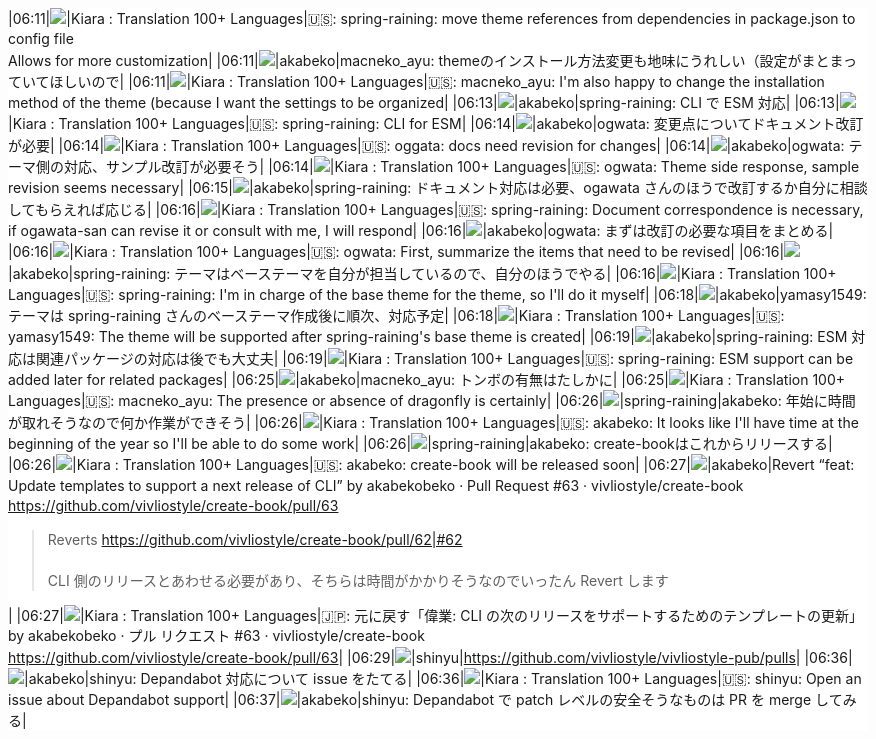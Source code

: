 |06:11|![](https://avatars.slack-edge.com/2021-08-02/2324149410423_2aa7423c4133ecb9f168_72.png)|Kiara : Translation 100+ Languages|🇺🇸: spring-raining: move theme references from dependencies in package.json to config file<br>Allows for more customization|
|06:11|![](https://avatars.slack-edge.com/2019-05-15/624511073651_25909952cd7a069ceed2_72.png)|akabeko|macneko_ayu: themeのインストール方法変更も地味にうれしい（設定がまとまっていてほしいので|
|06:11|![](https://avatars.slack-edge.com/2021-08-02/2324149410423_2aa7423c4133ecb9f168_72.png)|Kiara : Translation 100+ Languages|🇺🇸: macneko_ayu: I'm also happy to change the installation method of the theme (because I want the settings to be organized|
|06:13|![](https://avatars.slack-edge.com/2019-05-15/624511073651_25909952cd7a069ceed2_72.png)|akabeko|spring-raining: CLI で ESM 対応|
|06:13|![](https://avatars.slack-edge.com/2021-08-02/2324149410423_2aa7423c4133ecb9f168_72.png)|Kiara : Translation 100+ Languages|🇺🇸: spring-raining: CLI for ESM|
|06:14|![](https://avatars.slack-edge.com/2019-05-15/624511073651_25909952cd7a069ceed2_72.png)|akabeko|ogwata: 変更点についてドキュメント改訂が必要|
|06:14|![](https://avatars.slack-edge.com/2021-08-02/2324149410423_2aa7423c4133ecb9f168_72.png)|Kiara : Translation 100+ Languages|🇺🇸: oggata: docs need revision for changes|
|06:14|![](https://avatars.slack-edge.com/2019-05-15/624511073651_25909952cd7a069ceed2_72.png)|akabeko|ogwata: テーマ側の対応、サンプル改訂が必要そう|
|06:14|![](https://avatars.slack-edge.com/2021-08-02/2324149410423_2aa7423c4133ecb9f168_72.png)|Kiara : Translation 100+ Languages|🇺🇸: ogwata: Theme side response, sample revision seems necessary|
|06:15|![](https://avatars.slack-edge.com/2019-05-15/624511073651_25909952cd7a069ceed2_72.png)|akabeko|spring-raining: ドキュメント対応は必要、ogawata さんのほうで改訂するか自分に相談してもらえれば応じる|
|06:16|![](https://avatars.slack-edge.com/2021-08-02/2324149410423_2aa7423c4133ecb9f168_72.png)|Kiara : Translation 100+ Languages|🇺🇸: spring-raining: Document correspondence is necessary, if ogawata-san can revise it or consult with me, I will respond|
|06:16|![](https://avatars.slack-edge.com/2019-05-15/624511073651_25909952cd7a069ceed2_72.png)|akabeko|ogwata: まずは改訂の必要な項目をまとめる|
|06:16|![](https://avatars.slack-edge.com/2021-08-02/2324149410423_2aa7423c4133ecb9f168_72.png)|Kiara : Translation 100+ Languages|🇺🇸: ogwata: First, summarize the items that need to be revised|
|06:16|![](https://avatars.slack-edge.com/2019-05-15/624511073651_25909952cd7a069ceed2_72.png)|akabeko|spring-raining: テーマはベーステーマを自分が担当しているので、自分のほうでやる|
|06:16|![](https://avatars.slack-edge.com/2021-08-02/2324149410423_2aa7423c4133ecb9f168_72.png)|Kiara : Translation 100+ Languages|🇺🇸: spring-raining: I'm in charge of the base theme for the theme, so I'll do it myself|
|06:18|![](https://avatars.slack-edge.com/2019-05-15/624511073651_25909952cd7a069ceed2_72.png)|akabeko|yamasy1549: テーマは spring-raining さんのベーステーマ作成後に順次、対応予定|
|06:18|![](https://avatars.slack-edge.com/2021-08-02/2324149410423_2aa7423c4133ecb9f168_72.png)|Kiara : Translation 100+ Languages|🇺🇸: yamasy1549: The theme will be supported after spring-raining's base theme is created|
|06:19|![](https://avatars.slack-edge.com/2019-05-15/624511073651_25909952cd7a069ceed2_72.png)|akabeko|spring-raining: ESM 対応は関連パッケージの対応は後でも大丈夫|
|06:19|![](https://avatars.slack-edge.com/2021-08-02/2324149410423_2aa7423c4133ecb9f168_72.png)|Kiara : Translation 100+ Languages|🇺🇸: spring-raining: ESM support can be added later for related packages|
|06:25|![](https://avatars.slack-edge.com/2019-05-15/624511073651_25909952cd7a069ceed2_72.png)|akabeko|macneko_ayu: トンボの有無はたしかに|
|06:25|![](https://avatars.slack-edge.com/2021-08-02/2324149410423_2aa7423c4133ecb9f168_72.png)|Kiara : Translation 100+ Languages|🇺🇸: macneko_ayu: The presence or absence of dragonfly is certainly|
|06:26|![](https://secure.gravatar.com/avatar/1ac180f0868137292905c311b5fff781.jpg?s=72&d=https%3A%2F%2Fa.slack-edge.com%2Fdf10d%2Fimg%2Favatars%2Fava_0021-72.png)|spring-raining|akabeko: 年始に時間が取れそうなので何か作業ができそう|
|06:26|![](https://avatars.slack-edge.com/2021-08-02/2324149410423_2aa7423c4133ecb9f168_72.png)|Kiara : Translation 100+ Languages|🇺🇸: akabeko: It looks like I'll have time at the beginning of the year so I'll be able to do some work|
|06:26|![](https://secure.gravatar.com/avatar/1ac180f0868137292905c311b5fff781.jpg?s=72&d=https%3A%2F%2Fa.slack-edge.com%2Fdf10d%2Fimg%2Favatars%2Fava_0021-72.png)|spring-raining|akabeko: create-bookはこれからリリースする|
|06:26|![](https://avatars.slack-edge.com/2021-08-02/2324149410423_2aa7423c4133ecb9f168_72.png)|Kiara : Translation 100+ Languages|🇺🇸: akabeko: create-book will be released soon|
|06:27|![](https://avatars.slack-edge.com/2019-05-15/624511073651_25909952cd7a069ceed2_72.png)|akabeko|Revert “feat: Update templates to support a next release of CLI” by akabekobeko · Pull Request #63 · vivliostyle/create-book<br><https://github.com/vivliostyle/create-book/pull/63><br><blockquote>Reverts <https://github.com/vivliostyle/create-book/pull/62|#62><br><br>CLI 側のリリースとあわせる必要があり、そちらは時間がかかりそうなのでいったん Revert します</blockquote>|
|06:27|![](https://avatars.slack-edge.com/2021-08-02/2324149410423_2aa7423c4133ecb9f168_72.png)|Kiara : Translation 100+ Languages|🇯🇵: 元に戻す「偉業: CLI の次のリリースをサポートするためのテンプレートの更新」 by akabekobeko · プル リクエスト #63 · vivliostyle/create-book<br><https://github.com/vivliostyle/create-book/pull/63>|
|06:29|![](https://avatars.slack-edge.com/2018-04-27/354445776386_e258f5ed5ba887b08668_72.jpg)|shinyu|<https://github.com/vivliostyle/vivliostyle-pub/pulls>|
|06:36|![](https://avatars.slack-edge.com/2019-05-15/624511073651_25909952cd7a069ceed2_72.png)|akabeko|shinyu: Depandabot  対応について issue をたてる|
|06:36|![](https://avatars.slack-edge.com/2021-08-02/2324149410423_2aa7423c4133ecb9f168_72.png)|Kiara : Translation 100+ Languages|🇺🇸: shinyu: Open an issue about Depandabot support|
|06:37|![](https://avatars.slack-edge.com/2019-05-15/624511073651_25909952cd7a069ceed2_72.png)|akabeko|shinyu: Depandabot で patch レベルの安全そうなものは PR を merge してみる|